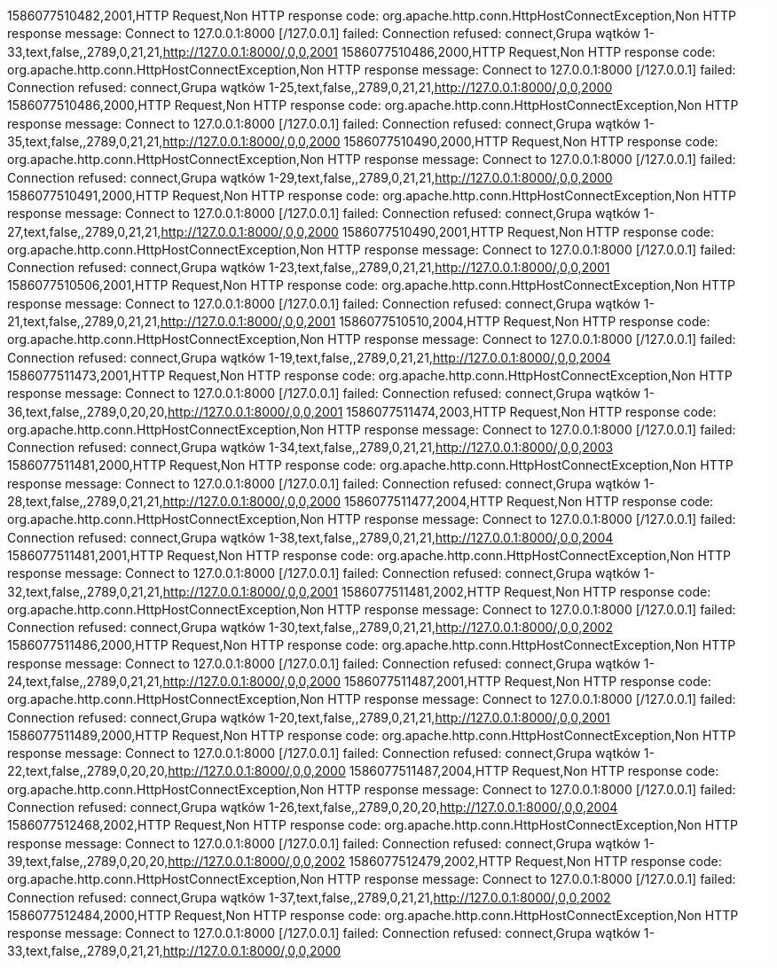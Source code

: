 1586077510482,2001,HTTP Request,Non HTTP response code: org.apache.http.conn.HttpHostConnectException,Non HTTP response message: Connect to 127.0.0.1:8000 [/127.0.0.1] failed: Connection refused: connect,Grupa wątków 1-33,text,false,,2789,0,21,21,http://127.0.0.1:8000/,0,0,2001
1586077510486,2000,HTTP Request,Non HTTP response code: org.apache.http.conn.HttpHostConnectException,Non HTTP response message: Connect to 127.0.0.1:8000 [/127.0.0.1] failed: Connection refused: connect,Grupa wątków 1-25,text,false,,2789,0,21,21,http://127.0.0.1:8000/,0,0,2000
1586077510486,2000,HTTP Request,Non HTTP response code: org.apache.http.conn.HttpHostConnectException,Non HTTP response message: Connect to 127.0.0.1:8000 [/127.0.0.1] failed: Connection refused: connect,Grupa wątków 1-35,text,false,,2789,0,21,21,http://127.0.0.1:8000/,0,0,2000
1586077510490,2000,HTTP Request,Non HTTP response code: org.apache.http.conn.HttpHostConnectException,Non HTTP response message: Connect to 127.0.0.1:8000 [/127.0.0.1] failed: Connection refused: connect,Grupa wątków 1-29,text,false,,2789,0,21,21,http://127.0.0.1:8000/,0,0,2000
1586077510491,2000,HTTP Request,Non HTTP response code: org.apache.http.conn.HttpHostConnectException,Non HTTP response message: Connect to 127.0.0.1:8000 [/127.0.0.1] failed: Connection refused: connect,Grupa wątków 1-27,text,false,,2789,0,21,21,http://127.0.0.1:8000/,0,0,2000
1586077510490,2001,HTTP Request,Non HTTP response code: org.apache.http.conn.HttpHostConnectException,Non HTTP response message: Connect to 127.0.0.1:8000 [/127.0.0.1] failed: Connection refused: connect,Grupa wątków 1-23,text,false,,2789,0,21,21,http://127.0.0.1:8000/,0,0,2001
1586077510506,2001,HTTP Request,Non HTTP response code: org.apache.http.conn.HttpHostConnectException,Non HTTP response message: Connect to 127.0.0.1:8000 [/127.0.0.1] failed: Connection refused: connect,Grupa wątków 1-21,text,false,,2789,0,21,21,http://127.0.0.1:8000/,0,0,2001
1586077510510,2004,HTTP Request,Non HTTP response code: org.apache.http.conn.HttpHostConnectException,Non HTTP response message: Connect to 127.0.0.1:8000 [/127.0.0.1] failed: Connection refused: connect,Grupa wątków 1-19,text,false,,2789,0,21,21,http://127.0.0.1:8000/,0,0,2004
1586077511473,2001,HTTP Request,Non HTTP response code: org.apache.http.conn.HttpHostConnectException,Non HTTP response message: Connect to 127.0.0.1:8000 [/127.0.0.1] failed: Connection refused: connect,Grupa wątków 1-36,text,false,,2789,0,20,20,http://127.0.0.1:8000/,0,0,2001
1586077511474,2003,HTTP Request,Non HTTP response code: org.apache.http.conn.HttpHostConnectException,Non HTTP response message: Connect to 127.0.0.1:8000 [/127.0.0.1] failed: Connection refused: connect,Grupa wątków 1-34,text,false,,2789,0,21,21,http://127.0.0.1:8000/,0,0,2003
1586077511481,2000,HTTP Request,Non HTTP response code: org.apache.http.conn.HttpHostConnectException,Non HTTP response message: Connect to 127.0.0.1:8000 [/127.0.0.1] failed: Connection refused: connect,Grupa wątków 1-28,text,false,,2789,0,21,21,http://127.0.0.1:8000/,0,0,2000
1586077511477,2004,HTTP Request,Non HTTP response code: org.apache.http.conn.HttpHostConnectException,Non HTTP response message: Connect to 127.0.0.1:8000 [/127.0.0.1] failed: Connection refused: connect,Grupa wątków 1-38,text,false,,2789,0,21,21,http://127.0.0.1:8000/,0,0,2004
1586077511481,2001,HTTP Request,Non HTTP response code: org.apache.http.conn.HttpHostConnectException,Non HTTP response message: Connect to 127.0.0.1:8000 [/127.0.0.1] failed: Connection refused: connect,Grupa wątków 1-32,text,false,,2789,0,21,21,http://127.0.0.1:8000/,0,0,2001
1586077511481,2002,HTTP Request,Non HTTP response code: org.apache.http.conn.HttpHostConnectException,Non HTTP response message: Connect to 127.0.0.1:8000 [/127.0.0.1] failed: Connection refused: connect,Grupa wątków 1-30,text,false,,2789,0,21,21,http://127.0.0.1:8000/,0,0,2002
1586077511486,2000,HTTP Request,Non HTTP response code: org.apache.http.conn.HttpHostConnectException,Non HTTP response message: Connect to 127.0.0.1:8000 [/127.0.0.1] failed: Connection refused: connect,Grupa wątków 1-24,text,false,,2789,0,21,21,http://127.0.0.1:8000/,0,0,2000
1586077511487,2001,HTTP Request,Non HTTP response code: org.apache.http.conn.HttpHostConnectException,Non HTTP response message: Connect to 127.0.0.1:8000 [/127.0.0.1] failed: Connection refused: connect,Grupa wątków 1-20,text,false,,2789,0,21,21,http://127.0.0.1:8000/,0,0,2001
1586077511489,2000,HTTP Request,Non HTTP response code: org.apache.http.conn.HttpHostConnectException,Non HTTP response message: Connect to 127.0.0.1:8000 [/127.0.0.1] failed: Connection refused: connect,Grupa wątków 1-22,text,false,,2789,0,20,20,http://127.0.0.1:8000/,0,0,2000
1586077511487,2004,HTTP Request,Non HTTP response code: org.apache.http.conn.HttpHostConnectException,Non HTTP response message: Connect to 127.0.0.1:8000 [/127.0.0.1] failed: Connection refused: connect,Grupa wątków 1-26,text,false,,2789,0,20,20,http://127.0.0.1:8000/,0,0,2004
1586077512468,2002,HTTP Request,Non HTTP response code: org.apache.http.conn.HttpHostConnectException,Non HTTP response message: Connect to 127.0.0.1:8000 [/127.0.0.1] failed: Connection refused: connect,Grupa wątków 1-39,text,false,,2789,0,20,20,http://127.0.0.1:8000/,0,0,2002
1586077512479,2002,HTTP Request,Non HTTP response code: org.apache.http.conn.HttpHostConnectException,Non HTTP response message: Connect to 127.0.0.1:8000 [/127.0.0.1] failed: Connection refused: connect,Grupa wątków 1-37,text,false,,2789,0,21,21,http://127.0.0.1:8000/,0,0,2002
1586077512484,2000,HTTP Request,Non HTTP response code: org.apache.http.conn.HttpHostConnectException,Non HTTP response message: Connect to 127.0.0.1:8000 [/127.0.0.1] failed: Connection refused: connect,Grupa wątków 1-33,text,false,,2789,0,21,21,http://127.0.0.1:8000/,0,0,2000